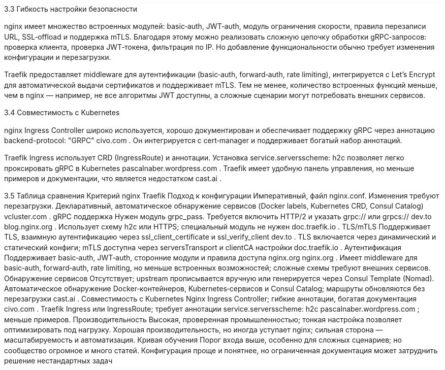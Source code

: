 3.3 Гибкость настройки безопасности

nginx имеет множество встроенных модулей: basic‑auth, JWT‑auth, модуль ограничения скорости, правила перезаписи URL, SSL‑offload и поддержка mTLS. Благодаря этому можно реализовать сложную цепочку обработки gRPC‑запросов: проверка клиента, проверка JWT‑токена, фильтрация по IP. Но добавление функциональности обычно требует изменения конфигурации и перезагрузки.

Traefik предоставляет middleware для аутентификации (basic‑auth, forward‑auth, rate limiting), интегрируется с Let’s Encrypt для автоматической выдачи сертификатов и поддерживает mTLS. Тем не менее, количество встроенных функций меньше, чем в nginx — например, не все алгоритмы JWT доступны, а сложные сценарии могут потребовать внешних сервисов.

3.4 Совместимость с Kubernetes

nginx Ingress Controller широко используется, хорошо документирован и обеспечивает поддержку gRPC через аннотацию backend-protocol: "GRPC"
civo.com
. Он интегрируется с cert‑manager и поддерживает богатый набор аннотаций.

Traefik Ingress использует CRD (IngressRoute) и аннотации. Установка service.serversscheme: h2c позволяет легко проксировать gRPC в Kubernetes
pascalnaber.wordpress.com
. Traefik имеет удобную панель управления, но меньше примеров и документации, что является недостатком
cast.ai
.

3.5 Таблица сравнения
Критерий	nginx	Traefik
Подход к конфигурации	Императивный, файл nginx.conf. Изменения требуют перезагрузки.	Декларативный, автоматическое обнаружение сервисов (Docker labels, Kubernetes CRD, Consul Catalog)
vcluster.com
.
gRPC поддержка	Нужен модуль grpc_pass. Требуется включить HTTP/2 и указать grpc:// или grpcs://
dev.to
blog.nginx.org
.	Использует схему h2c или HTTPS; специальный модуль не нужен
doc.traefik.io
.
TLS/mTLS	Поддерживает TLS, взаимную аутентификацию через ssl_client_certificate и ssl_verify_client
dev.to
.	TLS включается через динамический и статический конфиги; mTLS доступна через serversTransport и clientCA настройки
doc.traefik.io
.
Аутентификация	Поддерживает basic‑auth, JWT‑auth, сторонние модули и правила доступа
nginx.org
nginx.org
.	Имеет middleware для basic‑auth, forward‑auth, rate limiting, но меньше встроенных возможностей; сложные схемы требуют внешних сервисов.
Обнаружение сервисов	Отсутствует; upstream прописывается вручную или генерируется через Consul Template (Nomad).	Автоматическое обнаружение Docker‑контейнеров, Kubernetes‑сервисов и Consul Catalog; маршруты обновляются без перезагрузки
cast.ai
.
Совместимость с Kubernetes	Nginx Ingress Controller; гибкие аннотации, богатая документация
civo.com
.	Traefik Ingress или IngressRoute; требует аннотации service.serversscheme: h2c
pascalnaber.wordpress.com
; меньше примеров.
Производительность	Высокая, проверенная промышленностью; тонкая настройка позволяет оптимизировать под нагрузку.	Хорошая производительность, но иногда уступает nginx; сильная сторона — масштабируемость и автоматизация.
Кривая обучения	Порог входа выше, особенно для сложных сценариев; но сообщество огромное и много статей.	Конфигурация проще и понятнее, но ограниченная документация может затруднить решение нестандартных задач
